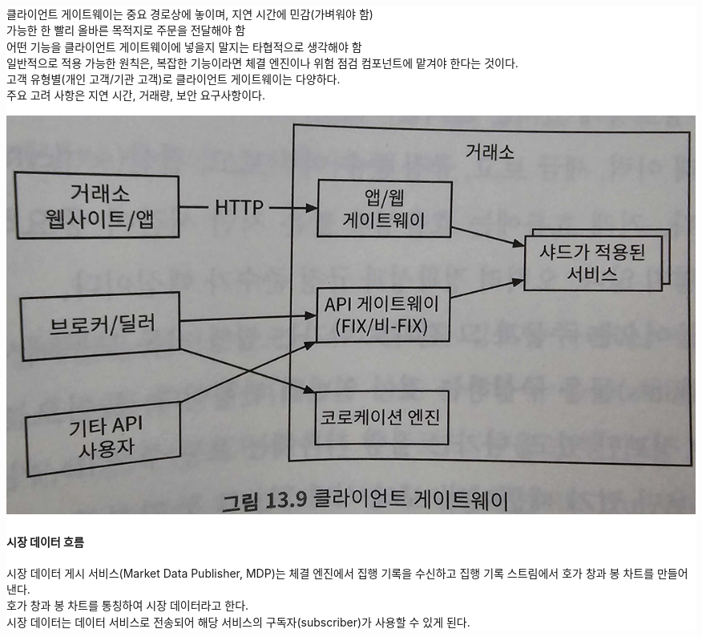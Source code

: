 클라이언트 게이트웨이는 중요 경로상에 놓이며, 지연 시간에 민감(가벼워야 함)<br>
가능한 한 빨리 올바른 목적지로 주문을 전달해야 함<br>
어떤 기능을 클라이언트 게이트웨이에 넣을지 말지는 타협적으로 생각해야 함<br>
일반적으로 적용 가능한 원칙은, 복잡한 기능이라면 체결 엔진이나 위험 점검 컴포넌트에 맡겨야 한다는 것이다.<br>
고객 유형별(개인 고객/기관 고객)로 클라이언트 게이트웨이는 다양하다.<br>
주요 고려 사항은 지연 시간, 거래량, 보안 요구사항이다.<br>

![13-09](images/13-09.jpg)

#### 시장 데이터 흐름

시장 데이터 게시 서비스(Market Data Publisher, MDP)는 체결 엔진에서 집행 기록을 수신하고 집행 기록 스트림에서 호가 창과 봉 차트를 만들어 낸다.<br>
호가 창과 봉 차트를 통칭하여 시장 데이터라고 한다.<br>
시장 데이터는 데이터 서비스로 전송되어 해당 서비스의 구독자(subscriber)가 사용할 수 있게 된다.
